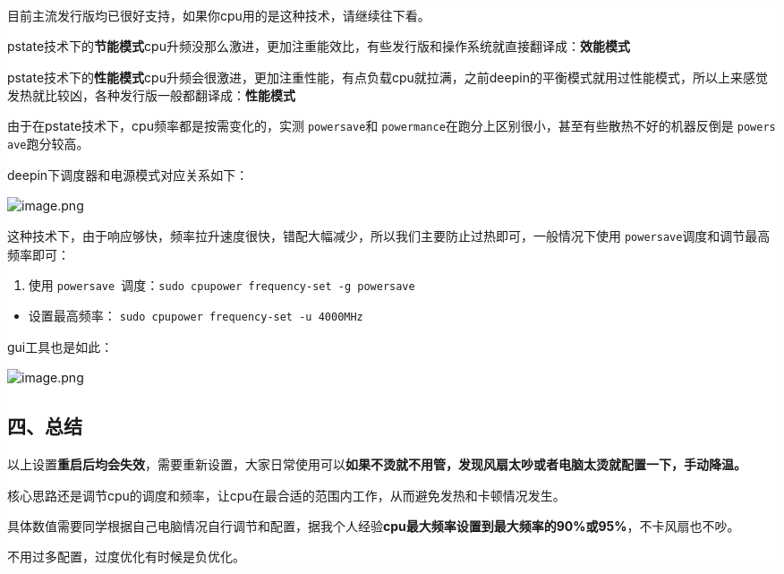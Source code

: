 目前主流发行版均已很好支持，如果你cpu用的是这种技术，请继续往下看。

pstate技术下的**节能模式**cpu升频没那么激进，更加注重能效比，有些发行版和操作系统就直接翻译成：**效能模式**

pstate技术下的**性能模式**cpu升频会很激进，更加注重性能，有点负载cpu就拉满，之前deepin的平衡模式就用过性能模式，所以上来感觉发热就比较凶，各种发行版一般都翻译成：**性能模式**

由于在pstate技术下，cpu频率都是按需变化的，实测 `powersave`和 `powermance`在跑分上区别很小，甚至有些散热不好的机器反倒是 `powersave`跑分较高。

deepin下调度器和电源模式对应关系如下：

![image.png](https://storage.deepin.org/thread/202407061019344846_image.png)



这种技术下，由于响应够快，频率拉升速度很快，错配大幅减少，所以我们主要防止过热即可，一般情况下使用 `powersave`调度和调节最高频率即可：

1. 使用 `powersave `调度：`sudo cpupower frequency-set -g powersave`

* 设置最高频率： `sudo cpupower frequency-set -u 4000MHz`

gui工具也是如此：

![image.png](https://storage.deepin.org/thread/202407061021575893_image.png)

## 四、总结

以上设置**重启后均会失效**，需要重新设置，大家日常使用可以**如果不烫就不用管，发现风扇太吵或者电脑太烫就配置一下，手动降温。**

核心思路还是调节cpu的调度和频率，让cpu在最合适的范围内工作，从而避免发热和卡顿情况发生。

具体数值需要同学根据自己电脑情况自行调节和配置，据我个人经验**cpu最大频率设置到最大频率的90%或95%**，不卡风扇也不吵。

不用过多配置，过度优化有时候是负优化。